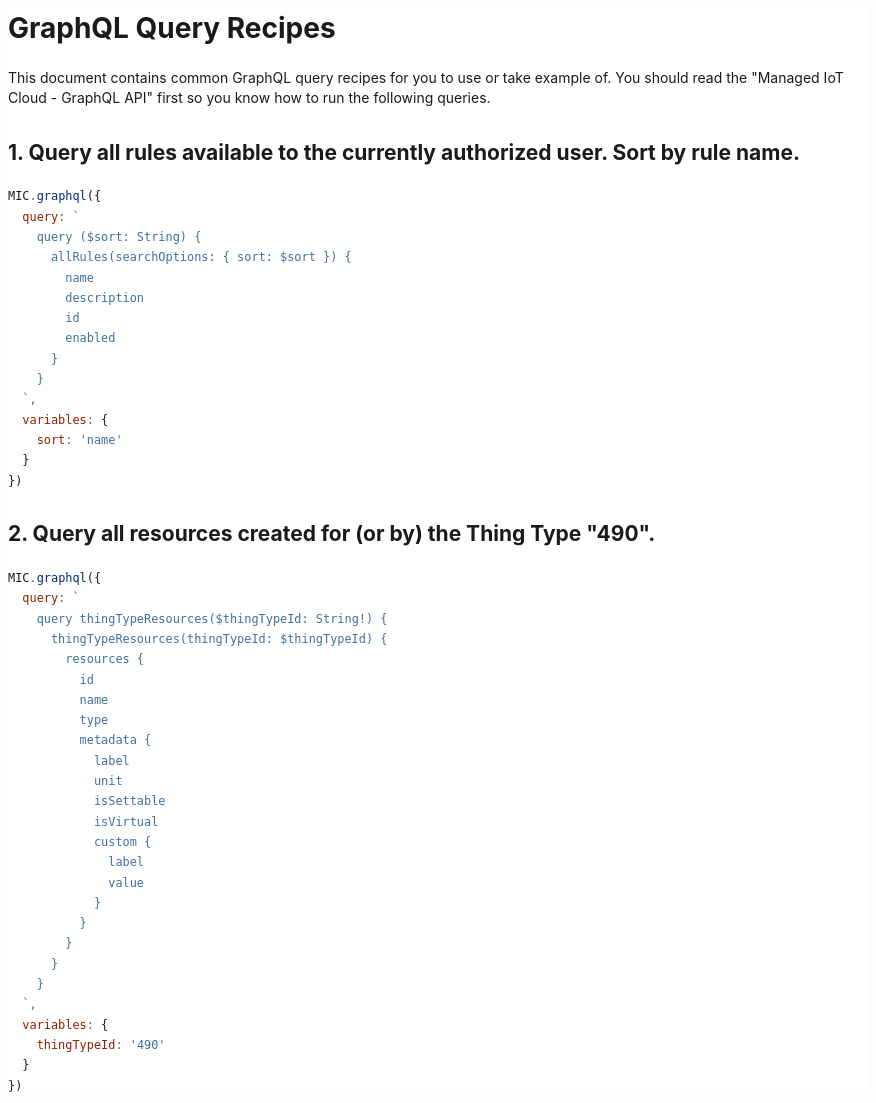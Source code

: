 # GraphQL Query Recipes

This document contains common GraphQL query recipes for you to use or take example of. You should read the "Managed IoT Cloud - GraphQL API" first so you know how to run the following queries.

## 1. Query all rules available to the currently authorized user. Sort by rule name.

```js
MIC.graphql({
  query: `
    query ($sort: String) {
      allRules(searchOptions: { sort: $sort }) {
        name
        description
        id
        enabled
      }
    }
  `,
  variables: {
    sort: 'name'
  }
})
```

## 2. Query all resources created for (or by) the Thing Type "490".

```js
MIC.graphql({
  query: `
    query thingTypeResources($thingTypeId: String!) {
      thingTypeResources(thingTypeId: $thingTypeId) {
        resources {
          id
          name
          type
          metadata {
            label
            unit
            isSettable
            isVirtual
            custom {
              label
              value
            }
          }
        }
      }
    }
  `,
  variables: {
    thingTypeId: '490'
  }
})
```

